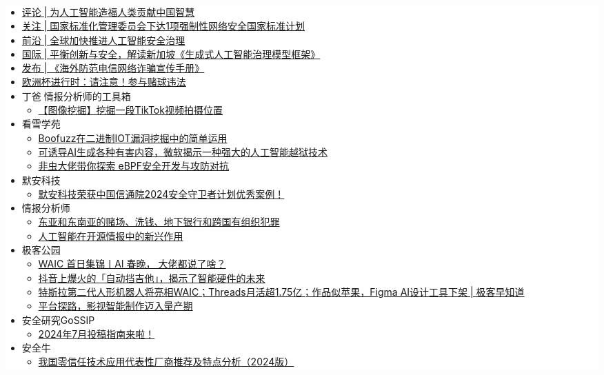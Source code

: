   - [评论 | 为人工智能造福人类贡献中国智慧](https://mp.weixin.qq.com/s?__biz=MzA5MzE5MDAzOA==&mid=2664219024&idx=3&sn=ee33f7d16325712009eb41501a1095af&chksm=8b59c369bc2e4a7fad9f19c5a4e355e6be216587a37e27ea10ae778ffbbdc20c4ae6186d7ca1&scene=58&subscene=0#rd)
  - [关注 | 国家标准化管理委员会下达1项强制性网络安全国家标准计划](https://mp.weixin.qq.com/s?__biz=MzA5MzE5MDAzOA==&mid=2664219024&idx=4&sn=b992c63c8da4a46a7d3f0ab0fd35359d&chksm=8b59c369bc2e4a7ff1894168e8dddb1e610a8ea6bb772d5e3f3afe3b54057dc264041de304ce&scene=58&subscene=0#rd)
  - [前沿 | 全球加快推进人工智能安全治理](https://mp.weixin.qq.com/s?__biz=MzA5MzE5MDAzOA==&mid=2664219024&idx=5&sn=e74f2c6805e9f831b1c719a8f2ecb40d&chksm=8b59c369bc2e4a7f12cf0b7bf90d1b999dbcb6df9b457e7a534f97fb291e27d4a3789369d5b5&scene=58&subscene=0#rd)
  - [国际 | 平衡创新与安全，解读新加坡《生成式人工智能治理模型框架》](https://mp.weixin.qq.com/s?__biz=MzA5MzE5MDAzOA==&mid=2664219024&idx=6&sn=e679a380bbcfae76b50664de1c95abad&chksm=8b59c369bc2e4a7f0ccf5697c26ff1d453456ff91770716c30ea8bc2c7180213bac7b9679f90&scene=58&subscene=0#rd)
  - [发布 | 《海外防范电信网络诈骗宣传手册》](https://mp.weixin.qq.com/s?__biz=MzA5MzE5MDAzOA==&mid=2664219024&idx=7&sn=4eae9e97be8e4211a3c12f0754569f2a&chksm=8b59c369bc2e4a7f2e8a3139b7e5f999d044e1bbf8a706184e15e6caf750d6d630c7aa0a31d1&scene=58&subscene=0#rd)
  - [欧洲杯进行时：请注意！参与赌球违法](https://mp.weixin.qq.com/s?__biz=MzA5MzE5MDAzOA==&mid=2664219024&idx=8&sn=6250e84dfa9a62dacb121a6440aab664&chksm=8b59c369bc2e4a7f2e32d33136e33f3de0c205af6d9036967f7dfefbe0e2cb9fe1163c065b25&scene=58&subscene=0#rd)
- 丁爸 情报分析师的工具箱
  - [【图像挖掘】挖掘一段TikTok视频拍摄位置](https://mp.weixin.qq.com/s?__biz=MzI2MTE0NTE3Mw==&mid=2651144746&idx=1&sn=d80d14c3c443b70e441f9f18b52251ab&chksm=f1af3510c6d8bc060747b5397471dee360eaa47df399b848dfe363c50b55dfc7c02380b016fd&scene=58&subscene=0#rd)
- 看雪学苑
  - [Boofuzz在二进制IOT漏洞挖掘中的简单运用](https://mp.weixin.qq.com/s?__biz=MjM5NTc2MDYxMw==&mid=2458562108&idx=1&sn=690de0bb7bffe7752c4e3f3b48a0b5aa&chksm=b18d9eb686fa17a022250b626842ea7937dc14dcb6e226700ec5befcada72ef7d0509427c388&scene=58&subscene=0#rd)
  - [可诱导AI生成各种有害内容，微软揭示一种强大的人工智能越狱技术](https://mp.weixin.qq.com/s?__biz=MjM5NTc2MDYxMw==&mid=2458562108&idx=2&sn=d3c684afaa978531404a0c3ac38fe875&chksm=b18d9eb686fa17a084d2deed5524153d3dd04e85e8048db671394c61be6e8c91aad8c8c61c25&scene=58&subscene=0#rd)
  - [非虫大佬带你探索 eBPF安全开发与攻防对抗](https://mp.weixin.qq.com/s?__biz=MjM5NTc2MDYxMw==&mid=2458562108&idx=3&sn=6cb0ba72489996aefa249e9cef2fd529&chksm=b18d9eb686fa17a0b221f5b6b6ac0d58f2e627a1d2efb4a02af603d16ed1cb9cf38e95089df4&scene=58&subscene=0#rd)
- 默安科技
  - [默安科技荣获中国信通院2024安全守卫者计划优秀案例！](https://mp.weixin.qq.com/s?__biz=MzIzODQxMjM2NQ==&mid=2247498818&idx=1&sn=3b94076379d43fc0a686baff35a60804&chksm=e93b0b60de4c8276a98ffa6e734586a828f86ffc8c9688f163058344d634475dfc6ee0ecb5d1&scene=58&subscene=0#rd)
- 情报分析师
  - [东亚和东南亚的赌场、洗钱、地下银行和跨国有组织犯罪](https://mp.weixin.qq.com/s?__biz=MzA3Mjc1MTkwOA==&mid=2650551887&idx=1&sn=40fe0b861060e3d510ff88f824cf31e8&chksm=87111804b0669112b421dca949562be26dc2021379c44709cc14b5931bf8b27112f1a9fdfe9a&scene=58&subscene=0#rd)
  - [人工智能在开源情报中的新兴作用](https://mp.weixin.qq.com/s?__biz=MzA3Mjc1MTkwOA==&mid=2650551887&idx=2&sn=e19c1a683da30c1c6bed1f0576c86b26&chksm=87111804b06691122168ee876971febcbf7645d984244bbdb58d4e388a752cf61c6623915ef8&scene=58&subscene=0#rd)
- 极客公园
  - [WAIC 首日集锦丨AI 春晚， 大佬都说了啥？](https://mp.weixin.qq.com/s?__biz=MTMwNDMwODQ0MQ==&mid=2653046764&idx=1&sn=be825881a3a7a42703da55f7bc416f9f&chksm=7e573a5a4920b34c84f0cd9510c701faf39f8695f1db23ef9ca08f1f48de9890fec81d643a68&scene=58&subscene=0#rd)
  - [抖音上爆火的「自动挡吉他」，揭示了智能硬件的未来](https://mp.weixin.qq.com/s?__biz=MTMwNDMwODQ0MQ==&mid=2653046550&idx=1&sn=9be6cbf38b01250179c695d4eaa88ede&chksm=7e573aa04920b3b68fd9f106b0ee2de5cf9d44a44205283409df9032503aa77d17a9680b0009&scene=58&subscene=0#rd)
  - [特斯拉第二代人形机器人将亮相WAIC；Threads月活超1.75亿；作品似苹果，Figma AI设计工具下架 | 极客早知道](https://mp.weixin.qq.com/s?__biz=MTMwNDMwODQ0MQ==&mid=2653046531&idx=1&sn=43a068ada47daa5a8b3f98af4cb7e626&chksm=7e573ab54920b3a3b4566a7b6b12fec7e22b8354bd559a63f4d60fd93a62310e6d79318d1405&scene=58&subscene=0#rd)
  - [平台探路，影视智能制作迈入量产期](https://mp.weixin.qq.com/s?__biz=MTMwNDMwODQ0MQ==&mid=2653046531&idx=2&sn=7a9e9bcf408fb1802976bc3d0f4b8f53&chksm=7e573ab54920b3a3d48c147caa9cfb6c969f530c7326f5fcde49d9e54d85a63a97c08ce024e5&scene=58&subscene=0#rd)
- 安全研究GoSSIP
  - [2024年7月投稿指南来啦！](https://mp.weixin.qq.com/s?__biz=Mzg5ODUxMzg0Ng==&mid=2247498364&idx=2&sn=46118f8aa77883b91c0f6317f10dc111&chksm=c063d4a5f7145db33cf1f521809da70c6585b9fb890bc8f043e00946e3bb5c16eece8fe0cfba&scene=58&subscene=0#rd)
- 安全牛
  - [我国零信任技术应用代表性厂商推荐及特点分析（2024版）](https://mp.weixin.qq.com/s?__biz=MjM5Njc3NjM4MA==&mid=2651130970&idx=1&sn=b5fb40f52914be01f7d31c0f6949e4cb&chksm=bd15bc898a62359f44e84f183e890fcfbddda7e32cdcf63ce5560c65511836961d0dba833e48&scene=58&subscene=0#rd)